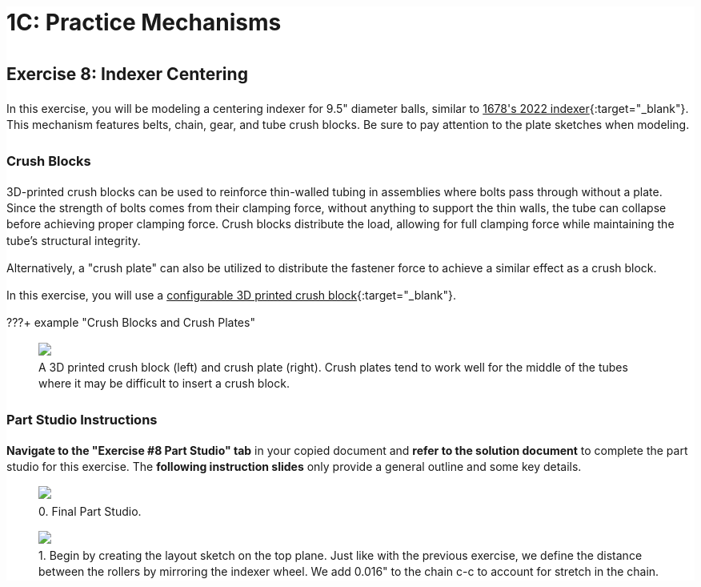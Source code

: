 # 1C: Practice Mechanisms

## Exercise 8: Indexer Centering

In this exercise, you will be modeling a centering indexer for 9.5" diameter balls, similar to [1678's 2022 indexer](https://www.youtube.com/watch?v=RiUaItTKomUhttps://www.youtube.com/watch?v=RiUaItTKomU "1678 2022 Robot Reveal Video"){:target="_blank"}. This mechanism features belts, chain, gear, and tube crush blocks. Be sure to pay attention to the plate sketches when modeling. 

### Crush Blocks
3D-printed crush blocks can be used to reinforce thin-walled tubing in assemblies where bolts pass through without a plate. 
Since the strength of bolts comes from their clamping force, without anything to support the thin walls, the tube can collapse before achieving proper clamping force. 
Crush blocks distribute the load, allowing for full clamping force while maintaining the tube’s structural integrity.

Alternatively, a "crush plate" can also be utilized to distribute the fastener force to achieve a similar effect as a crush block.

In this exercise, you will use a [configurable 3D printed crush block](https://cad.onshape.com/documents/e9e11d824a8fd8257028a1dc/v/0c7982f1d3823153c353cbdb/e/b6f099050d1db039691ace49 "Configurable Crush Block Onshape Document"){:target="_blank"}.

???+ example "Crush Blocks and Crush Plates"
    <figure>
      <img src="/img/learning-course/stage1c/index-centering/crush-blocks.webp" width="65%" data-description="A 3D printed crush block (left) and crush plate (right). Crush plates tend to work well for the middle of the tubes where it may be difficult to insert a crush block.">
      <figcaption>A 3D printed crush block (left) and crush plate (right). Crush plates tend to work well for the middle of the tubes where it may be difficult to insert a crush block.</figcaption>
    </figure>

### Part Studio Instructions

**Navigate to the "Exercise #8 Part Studio" tab** in your copied document and **refer to the solution document** to complete the part studio for this exercise. The **following instruction slides** only provide a general outline and some key details.


<div class="slideshow-container">

  
  <div id="slide1" class="mySlides fade">
    <figure>
      <img src="/img/learning-course/stage1c/index-centering/s0.webp" style="width:100%" data-description="0. Final Part Studio.">
      <figcaption>0. Final Part Studio.</figcaption>
    </figure>
  </div>

  <div class="mySlides fade">
    <figure>
      <img src="/img/learning-course/stage1c/index-centering/s1.webp" style="width:100%" data-description="1. Begin by creating the layout sketch on the top plane.">
      <figcaption>1. Begin by creating the layout sketch on the top plane.
                  Just like with the previous exercise, we define the distance between the rollers by mirroring the indexer wheel.
                  We add 0.016" to the chain c-c to account for stretch in the chain.  </figcaption>
    </figure>
  </div>
